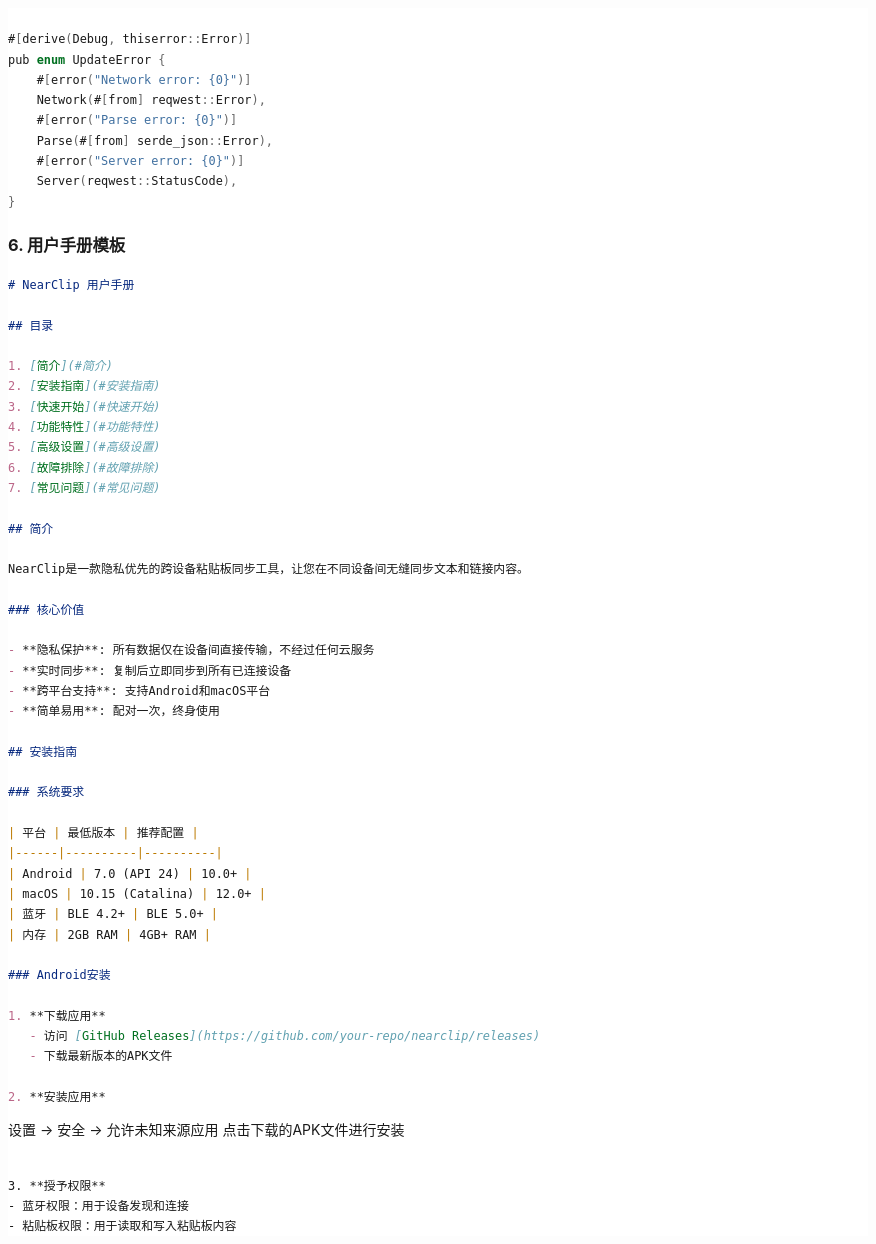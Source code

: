 ```kotlin

#[derive(Debug, thiserror::Error)]
pub enum UpdateError {
    #[error("Network error: {0}")]
    Network(#[from] reqwest::Error),
    #[error("Parse error: {0}")]
    Parse(#[from] serde_json::Error),
    #[error("Server error: {0}")]
    Server(reqwest::StatusCode),
}
```

### 6. 用户手册模板
```markdown
# NearClip 用户手册

## 目录

1. [简介](#简介)
2. [安装指南](#安装指南)
3. [快速开始](#快速开始)
4. [功能特性](#功能特性)
5. [高级设置](#高级设置)
6. [故障排除](#故障排除)
7. [常见问题](#常见问题)

## 简介

NearClip是一款隐私优先的跨设备粘贴板同步工具，让您在不同设备间无缝同步文本和链接内容。

### 核心价值

- **隐私保护**: 所有数据仅在设备间直接传输，不经过任何云服务
- **实时同步**: 复制后立即同步到所有已连接设备
- **跨平台支持**: 支持Android和macOS平台
- **简单易用**: 配对一次，终身使用

## 安装指南

### 系统要求

| 平台 | 最低版本 | 推荐配置 |
|------|----------|----------|
| Android | 7.0 (API 24) | 10.0+ |
| macOS | 10.15 (Catalina) | 12.0+ |
| 蓝牙 | BLE 4.2+ | BLE 5.0+ |
| 内存 | 2GB RAM | 4GB+ RAM |

### Android安装

1. **下载应用**
   - 访问 [GitHub Releases](https://github.com/your-repo/nearclip/releases)
   - 下载最新版本的APK文件

2. **安装应用**
   ```
   设置 → 安全 → 允许未知来源应用
   点击下载的APK文件进行安装
   ```

3. **授予权限**
   - 蓝牙权限：用于设备发现和连接
   - 粘贴板权限：用于读取和写入粘贴板内容
   ```
